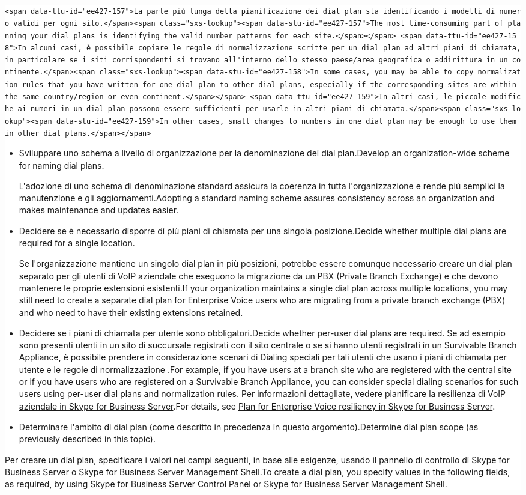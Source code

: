     <span data-ttu-id="ee427-157">La parte più lunga della pianificazione dei dial plan sta identificando i modelli di numero validi per ogni sito.</span><span class="sxs-lookup"><span data-stu-id="ee427-157">The most time-consuming part of planning your dial plans is identifying the valid number patterns for each site.</span></span> <span data-ttu-id="ee427-158">In alcuni casi, è possibile copiare le regole di normalizzazione scritte per un dial plan ad altri piani di chiamata, in particolare se i siti corrispondenti si trovano all'interno dello stesso paese/area geografica o addirittura in un continente.</span><span class="sxs-lookup"><span data-stu-id="ee427-158">In some cases, you may be able to copy normalization rules that you have written for one dial plan to other dial plans, especially if the corresponding sites are within the same country/region or even continent.</span></span> <span data-ttu-id="ee427-159">In altri casi, le piccole modifiche ai numeri in un dial plan possono essere sufficienti per usarle in altri piani di chiamata.</span><span class="sxs-lookup"><span data-stu-id="ee427-159">In other cases, small changes to numbers in one dial plan may be enough to use them in other dial plans.</span></span>
    
- <span data-ttu-id="ee427-160">Sviluppare uno schema a livello di organizzazione per la denominazione dei dial plan.</span><span class="sxs-lookup"><span data-stu-id="ee427-160">Develop an organization-wide scheme for naming dial plans.</span></span>
    
    <span data-ttu-id="ee427-161">L'adozione di uno schema di denominazione standard assicura la coerenza in tutta l'organizzazione e rende più semplici la manutenzione e gli aggiornamenti.</span><span class="sxs-lookup"><span data-stu-id="ee427-161">Adopting a standard naming scheme assures consistency across an organization and makes maintenance and updates easier.</span></span>
    
- <span data-ttu-id="ee427-162">Decidere se è necessario disporre di più piani di chiamata per una singola posizione.</span><span class="sxs-lookup"><span data-stu-id="ee427-162">Decide whether multiple dial plans are required for a single location.</span></span> 
    
    <span data-ttu-id="ee427-163">Se l'organizzazione mantiene un singolo dial plan in più posizioni, potrebbe essere comunque necessario creare un dial plan separato per gli utenti di VoIP aziendale che eseguono la migrazione da un PBX (Private Branch Exchange) e che devono mantenere le proprie estensioni esistenti.</span><span class="sxs-lookup"><span data-stu-id="ee427-163">If your organization maintains a single dial plan across multiple locations, you may still need to create a separate dial plan for Enterprise Voice users who are migrating from a private branch exchange (PBX) and who need to have their existing extensions retained.</span></span>
    
- <span data-ttu-id="ee427-164">Decidere se i piani di chiamata per utente sono obbligatori.</span><span class="sxs-lookup"><span data-stu-id="ee427-164">Decide whether per-user dial plans are required.</span></span> <span data-ttu-id="ee427-165">Se ad esempio sono presenti utenti in un sito di succursale registrati con il sito centrale o se si hanno utenti registrati in un Survivable Branch Appliance, è possibile prendere in considerazione scenari di Dialing speciali per tali utenti che usano i piani di chiamata per utente e le regole di normalizzazione .</span><span class="sxs-lookup"><span data-stu-id="ee427-165">For example, if you have users at a branch site who are registered with the central site or if you have users who are registered on a Survivable Branch Appliance, you can consider special dialing scenarios for such users using per-user dial plans and normalization rules.</span></span> <span data-ttu-id="ee427-166">Per informazioni dettagliate, vedere [pianificare la resilienza di VoIP aziendale in Skype for Business Server](enterprise-voice-resiliency.md).</span><span class="sxs-lookup"><span data-stu-id="ee427-166">For details, see [Plan for Enterprise Voice resiliency in Skype for Business Server](enterprise-voice-resiliency.md).</span></span>
    
- <span data-ttu-id="ee427-167">Determinare l'ambito di dial plan (come descritto in precedenza in questo argomento).</span><span class="sxs-lookup"><span data-stu-id="ee427-167">Determine dial plan scope (as previously described in this topic).</span></span>
    
<span data-ttu-id="ee427-168">Per creare un dial plan, specificare i valori nei campi seguenti, in base alle esigenze, usando il pannello di controllo di Skype for Business Server o Skype for Business Server Management Shell.</span><span class="sxs-lookup"><span data-stu-id="ee427-168">To create a dial plan, you specify values in the following fields, as required, by using Skype for Business Server Control Panel or Skype for Business Server Management Shell.</span></span>
  